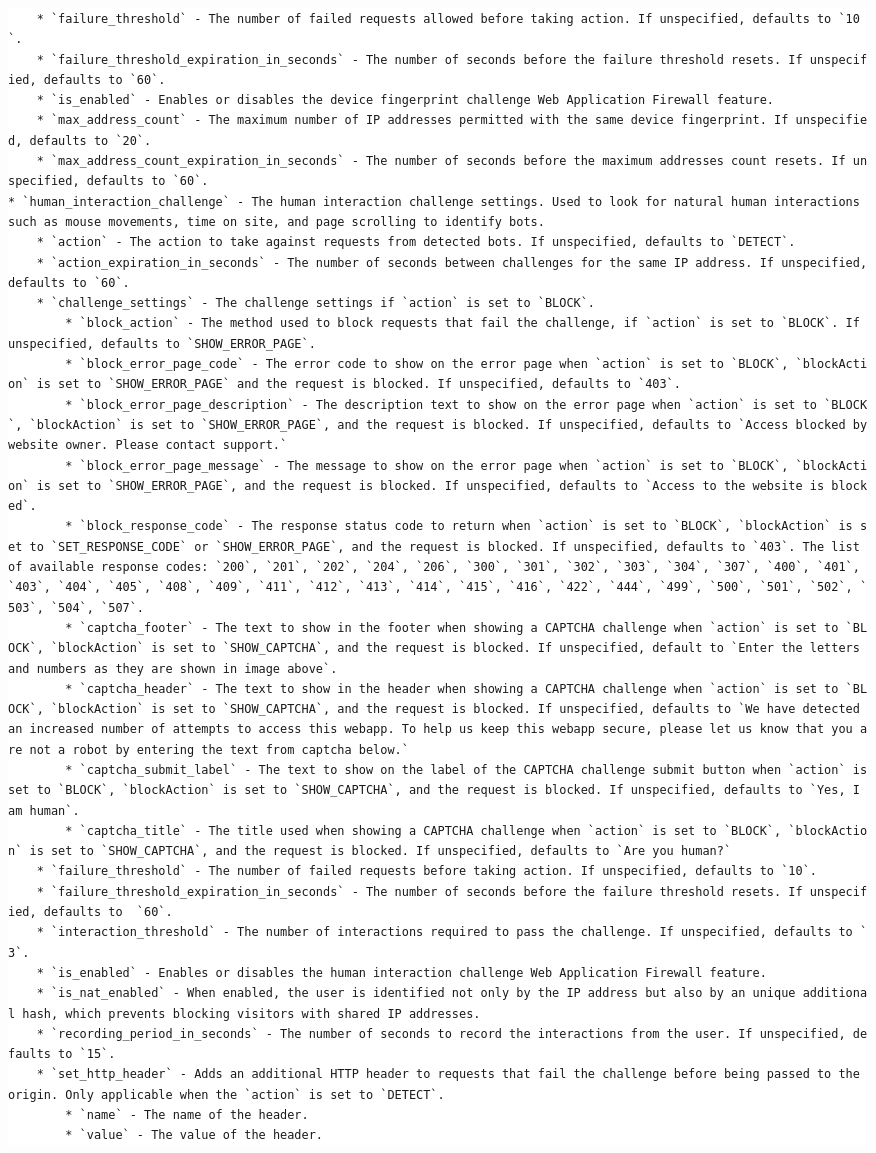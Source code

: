 		* `failure_threshold` - The number of failed requests allowed before taking action. If unspecified, defaults to `10`.
		* `failure_threshold_expiration_in_seconds` - The number of seconds before the failure threshold resets. If unspecified, defaults to `60`.
		* `is_enabled` - Enables or disables the device fingerprint challenge Web Application Firewall feature.
		* `max_address_count` - The maximum number of IP addresses permitted with the same device fingerprint. If unspecified, defaults to `20`.
		* `max_address_count_expiration_in_seconds` - The number of seconds before the maximum addresses count resets. If unspecified, defaults to `60`.
	* `human_interaction_challenge` - The human interaction challenge settings. Used to look for natural human interactions such as mouse movements, time on site, and page scrolling to identify bots.
		* `action` - The action to take against requests from detected bots. If unspecified, defaults to `DETECT`.
		* `action_expiration_in_seconds` - The number of seconds between challenges for the same IP address. If unspecified, defaults to `60`.
		* `challenge_settings` - The challenge settings if `action` is set to `BLOCK`.
			* `block_action` - The method used to block requests that fail the challenge, if `action` is set to `BLOCK`. If unspecified, defaults to `SHOW_ERROR_PAGE`.
			* `block_error_page_code` - The error code to show on the error page when `action` is set to `BLOCK`, `blockAction` is set to `SHOW_ERROR_PAGE` and the request is blocked. If unspecified, defaults to `403`.
			* `block_error_page_description` - The description text to show on the error page when `action` is set to `BLOCK`, `blockAction` is set to `SHOW_ERROR_PAGE`, and the request is blocked. If unspecified, defaults to `Access blocked by website owner. Please contact support.`
			* `block_error_page_message` - The message to show on the error page when `action` is set to `BLOCK`, `blockAction` is set to `SHOW_ERROR_PAGE`, and the request is blocked. If unspecified, defaults to `Access to the website is blocked`.
			* `block_response_code` - The response status code to return when `action` is set to `BLOCK`, `blockAction` is set to `SET_RESPONSE_CODE` or `SHOW_ERROR_PAGE`, and the request is blocked. If unspecified, defaults to `403`. The list of available response codes: `200`, `201`, `202`, `204`, `206`, `300`, `301`, `302`, `303`, `304`, `307`, `400`, `401`, `403`, `404`, `405`, `408`, `409`, `411`, `412`, `413`, `414`, `415`, `416`, `422`, `444`, `499`, `500`, `501`, `502`, `503`, `504`, `507`.
			* `captcha_footer` - The text to show in the footer when showing a CAPTCHA challenge when `action` is set to `BLOCK`, `blockAction` is set to `SHOW_CAPTCHA`, and the request is blocked. If unspecified, default to `Enter the letters and numbers as they are shown in image above`.
			* `captcha_header` - The text to show in the header when showing a CAPTCHA challenge when `action` is set to `BLOCK`, `blockAction` is set to `SHOW_CAPTCHA`, and the request is blocked. If unspecified, defaults to `We have detected an increased number of attempts to access this webapp. To help us keep this webapp secure, please let us know that you are not a robot by entering the text from captcha below.`
			* `captcha_submit_label` - The text to show on the label of the CAPTCHA challenge submit button when `action` is set to `BLOCK`, `blockAction` is set to `SHOW_CAPTCHA`, and the request is blocked. If unspecified, defaults to `Yes, I am human`.
			* `captcha_title` - The title used when showing a CAPTCHA challenge when `action` is set to `BLOCK`, `blockAction` is set to `SHOW_CAPTCHA`, and the request is blocked. If unspecified, defaults to `Are you human?`
		* `failure_threshold` - The number of failed requests before taking action. If unspecified, defaults to `10`.
		* `failure_threshold_expiration_in_seconds` - The number of seconds before the failure threshold resets. If unspecified, defaults to  `60`.
		* `interaction_threshold` - The number of interactions required to pass the challenge. If unspecified, defaults to `3`.
		* `is_enabled` - Enables or disables the human interaction challenge Web Application Firewall feature.
		* `is_nat_enabled` - When enabled, the user is identified not only by the IP address but also by an unique additional hash, which prevents blocking visitors with shared IP addresses.
		* `recording_period_in_seconds` - The number of seconds to record the interactions from the user. If unspecified, defaults to `15`.
		* `set_http_header` - Adds an additional HTTP header to requests that fail the challenge before being passed to the origin. Only applicable when the `action` is set to `DETECT`.
			* `name` - The name of the header.
			* `value` - The value of the header.